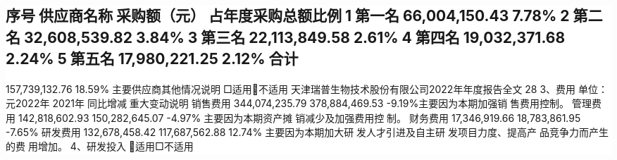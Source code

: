 序号
供应商名称
采购额（元）
占年度采购总额比例
1
第一名
66,004,150.43
7.78%
2
第二名
32,608,539.82
3.84%
3
第三名
22,113,849.58
2.61%
4
第四名
19,032,371.68
2.24%
5
第五名
17,980,221.25
2.12%
合计
--
157,739,132.76
18.59%
主要供应商其他情况说明
□适用不适用
天津瑞普生物技术股份有限公司2022年年度报告全文
28
3、费用
单位：元2022年
2021年
同比增减
重大变动说明
销售费用
344,074,235.79
378,884,469.53
-9.19%主要因为本期加强销
售费用控制。
管理费用
142,818,602.93
150,282,645.07
-4.97%
主要因为本期资产摊
销减少及加强费用控
制。
财务费用
17,346,919.66
18,783,861.95
-7.65%
研发费用
132,678,458.42
117,687,562.88
12.74%
主要因为本期加大研
发人才引进及自主研
发项目力度、提高产
品竞争力而产生的费
用增加。
4、研发投入
适用□不适用